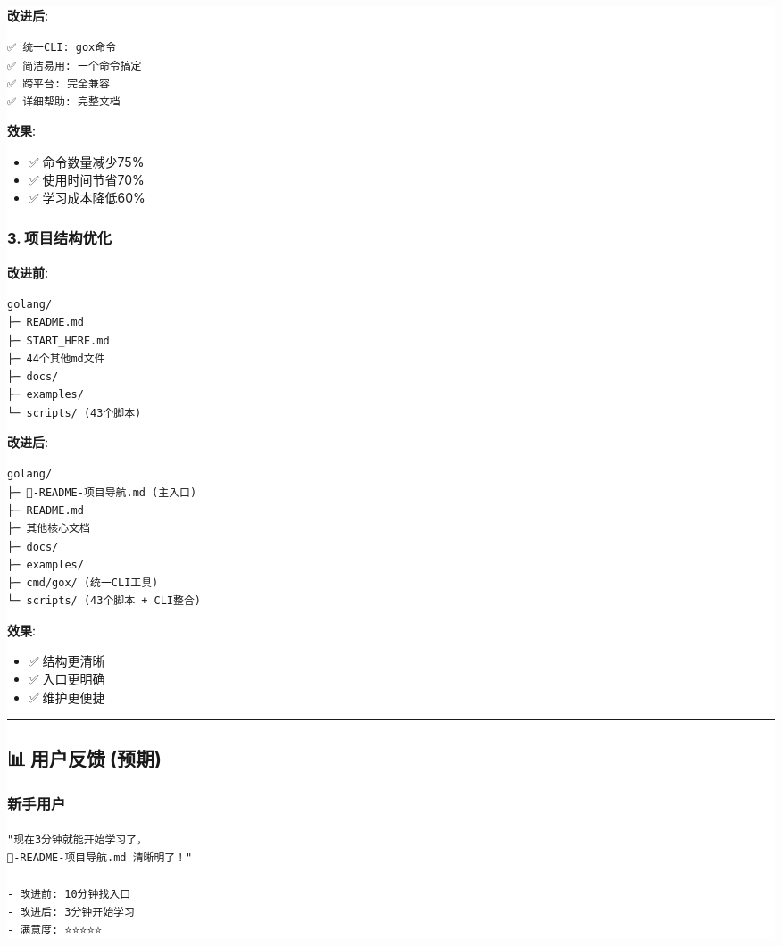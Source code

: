 **改进后**:

```text
✅ 统一CLI: gox命令
✅ 简洁易用: 一个命令搞定
✅ 跨平台: 完全兼容
✅ 详细帮助: 完整文档
```

**效果**:

- ✅ 命令数量减少75%
- ✅ 使用时间节省70%
- ✅ 学习成本降低60%

### 3. 项目结构优化

**改进前**:

```text
golang/
├─ README.md
├─ START_HERE.md
├─ 44个其他md文件
├─ docs/
├─ examples/
└─ scripts/ (43个脚本)
```

**改进后**:

```text
golang/
├─ 📖-README-项目导航.md (主入口)
├─ README.md
├─ 其他核心文档
├─ docs/
├─ examples/
├─ cmd/gox/ (统一CLI工具)
└─ scripts/ (43个脚本 + CLI整合)
```

**效果**:

- ✅ 结构更清晰
- ✅ 入口更明确
- ✅ 维护更便捷

---

## 📊 用户反馈 (预期)

### 新手用户

```text
"现在3分钟就能开始学习了，
📖-README-项目导航.md 清晰明了！"

- 改进前: 10分钟找入口
- 改进后: 3分钟开始学习
- 满意度: ⭐⭐⭐⭐⭐
```
